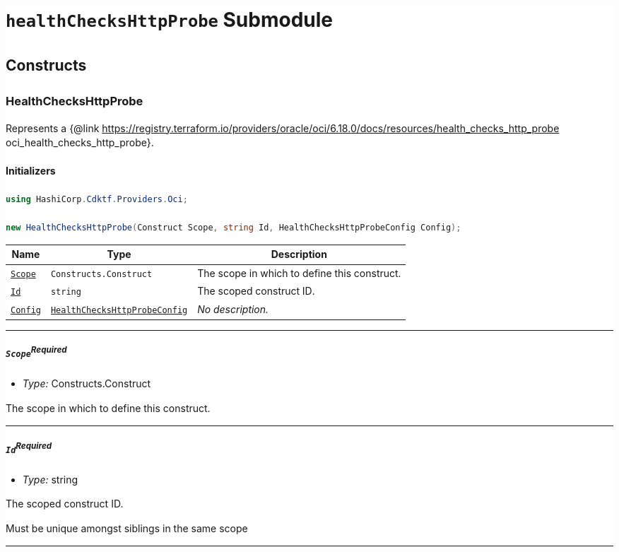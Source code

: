 # `healthChecksHttpProbe` Submodule <a name="`healthChecksHttpProbe` Submodule" id="rhizo-co-terraform-provider-oci.healthChecksHttpProbe"></a>

## Constructs <a name="Constructs" id="Constructs"></a>

### HealthChecksHttpProbe <a name="HealthChecksHttpProbe" id="rhizo-co-terraform-provider-oci.healthChecksHttpProbe.HealthChecksHttpProbe"></a>

Represents a {@link https://registry.terraform.io/providers/oracle/oci/6.18.0/docs/resources/health_checks_http_probe oci_health_checks_http_probe}.

#### Initializers <a name="Initializers" id="rhizo-co-terraform-provider-oci.healthChecksHttpProbe.HealthChecksHttpProbe.Initializer"></a>

```csharp
using HashiCorp.Cdktf.Providers.Oci;

new HealthChecksHttpProbe(Construct Scope, string Id, HealthChecksHttpProbeConfig Config);
```

| **Name** | **Type** | **Description** |
| --- | --- | --- |
| <code><a href="#rhizo-co-terraform-provider-oci.healthChecksHttpProbe.HealthChecksHttpProbe.Initializer.parameter.scope">Scope</a></code> | <code>Constructs.Construct</code> | The scope in which to define this construct. |
| <code><a href="#rhizo-co-terraform-provider-oci.healthChecksHttpProbe.HealthChecksHttpProbe.Initializer.parameter.id">Id</a></code> | <code>string</code> | The scoped construct ID. |
| <code><a href="#rhizo-co-terraform-provider-oci.healthChecksHttpProbe.HealthChecksHttpProbe.Initializer.parameter.config">Config</a></code> | <code><a href="#rhizo-co-terraform-provider-oci.healthChecksHttpProbe.HealthChecksHttpProbeConfig">HealthChecksHttpProbeConfig</a></code> | *No description.* |

---

##### `Scope`<sup>Required</sup> <a name="Scope" id="rhizo-co-terraform-provider-oci.healthChecksHttpProbe.HealthChecksHttpProbe.Initializer.parameter.scope"></a>

- *Type:* Constructs.Construct

The scope in which to define this construct.

---

##### `Id`<sup>Required</sup> <a name="Id" id="rhizo-co-terraform-provider-oci.healthChecksHttpProbe.HealthChecksHttpProbe.Initializer.parameter.id"></a>

- *Type:* string

The scoped construct ID.

Must be unique amongst siblings in the same scope

---

